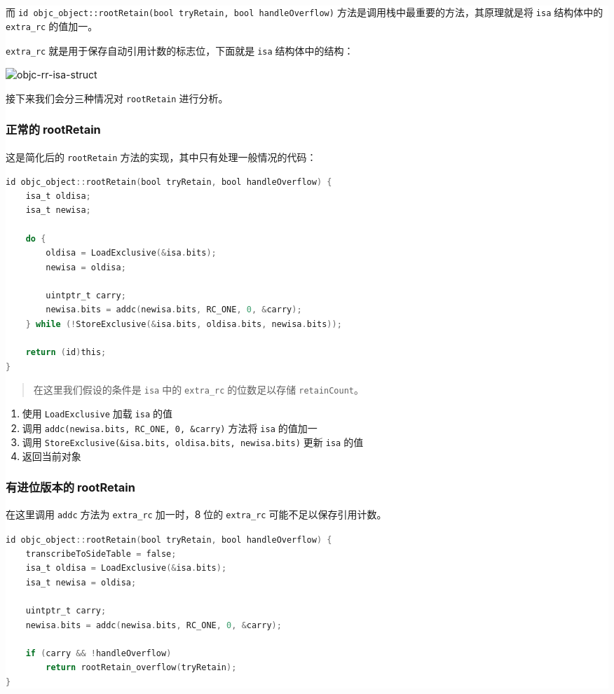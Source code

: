 而 `id objc_object::rootRetain(bool tryRetain, bool handleOverflow)` 方法是调用栈中最重要的方法，其原理就是将 `isa` 结构体中的 `extra_rc` 的值加一。

`extra_rc` 就是用于保存自动引用计数的标志位，下面就是 `isa` 结构体中的结构：

![objc-rr-isa-struct](https://img.draveness.me/2016-05-27-objc-rr-isa-struct.png-1000width)

接下来我们会分三种情况对 `rootRetain` 进行分析。

### 正常的 rootRetain

这是简化后的 `rootRetain` 方法的实现，其中只有处理一般情况的代码：

~~~objectivec
id objc_object::rootRetain(bool tryRetain, bool handleOverflow) {
    isa_t oldisa;
    isa_t newisa;

    do {
        oldisa = LoadExclusive(&isa.bits);
        newisa = oldisa;

        uintptr_t carry;
        newisa.bits = addc(newisa.bits, RC_ONE, 0, &carry);
    } while (!StoreExclusive(&isa.bits, oldisa.bits, newisa.bits));

    return (id)this;
}
~~~

> 在这里我们假设的条件是 `isa` 中的 `extra_rc` 的位数足以存储 `retainCount`。

1. 使用 `LoadExclusive` 加载 `isa` 的值
2. 调用 `addc(newisa.bits, RC_ONE, 0, &carry)` 方法将 `isa` 的值加一
3. 调用 `StoreExclusive(&isa.bits, oldisa.bits, newisa.bits)` 更新 `isa` 的值
4. 返回当前对象

### 有进位版本的 rootRetain

在这里调用 `addc` 方法为 `extra_rc` 加一时，8 位的 `extra_rc` 可能不足以保存引用计数。

~~~objectivec
id objc_object::rootRetain(bool tryRetain, bool handleOverflow) {
    transcribeToSideTable = false;
    isa_t oldisa = LoadExclusive(&isa.bits);
    isa_t newisa = oldisa;

    uintptr_t carry;
    newisa.bits = addc(newisa.bits, RC_ONE, 0, &carry);

    if (carry && !handleOverflow)
        return rootRetain_overflow(tryRetain);
}
~~~
